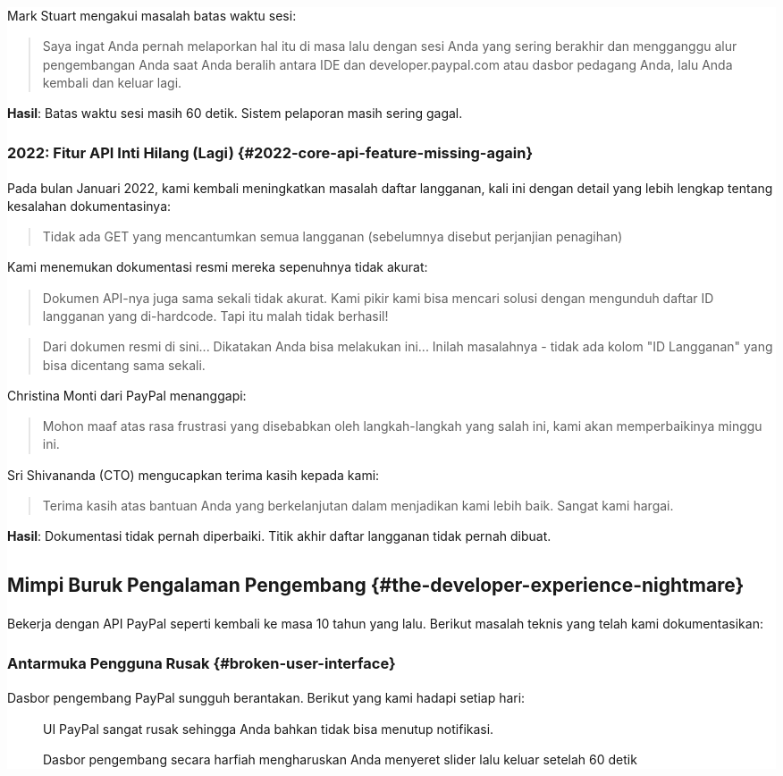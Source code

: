 Mark Stuart mengakui masalah batas waktu sesi:

> Saya ingat Anda pernah melaporkan hal itu di masa lalu dengan sesi Anda yang sering berakhir dan mengganggu alur pengembangan Anda saat Anda beralih antara IDE dan developer.paypal.com atau dasbor pedagang Anda, lalu Anda kembali dan keluar lagi.

**Hasil**: Batas waktu sesi masih 60 detik. Sistem pelaporan masih sering gagal.

### 2022: Fitur API Inti Hilang (Lagi) {#2022-core-api-feature-missing-again}

Pada bulan Januari 2022, kami kembali meningkatkan masalah daftar langganan, kali ini dengan detail yang lebih lengkap tentang kesalahan dokumentasinya:

> Tidak ada GET yang mencantumkan semua langganan (sebelumnya disebut perjanjian penagihan)

Kami menemukan dokumentasi resmi mereka sepenuhnya tidak akurat:

> Dokumen API-nya juga sama sekali tidak akurat. Kami pikir kami bisa mencari solusi dengan mengunduh daftar ID langganan yang di-hardcode. Tapi itu malah tidak berhasil!

> Dari dokumen resmi di sini... Dikatakan Anda bisa melakukan ini... Inilah masalahnya - tidak ada kolom "ID Langganan" yang bisa dicentang sama sekali.

Christina Monti dari PayPal menanggapi:

> Mohon maaf atas rasa frustrasi yang disebabkan oleh langkah-langkah yang salah ini, kami akan memperbaikinya minggu ini.

Sri Shivananda (CTO) mengucapkan terima kasih kepada kami:

> Terima kasih atas bantuan Anda yang berkelanjutan dalam menjadikan kami lebih baik. Sangat kami hargai.

**Hasil**: Dokumentasi tidak pernah diperbaiki. Titik akhir daftar langganan tidak pernah dibuat.

## Mimpi Buruk Pengalaman Pengembang {#the-developer-experience-nightmare}

Bekerja dengan API PayPal seperti kembali ke masa 10 tahun yang lalu. Berikut masalah teknis yang telah kami dokumentasikan:

### Antarmuka Pengguna Rusak {#broken-user-interface}

Dasbor pengembang PayPal sungguh berantakan. Berikut yang kami hadapi setiap hari:

<figure>
<figcaption><div class="alert alert-danger small text-center">
UI PayPal sangat rusak sehingga Anda bahkan tidak bisa menutup notifikasi.
</div></figcaption>
<video class="lazyframe-bordered" loading="lazy" controls>
<source src="/img/articles/pypl-notifications.mp4" type="video/mp4">
Peramban Anda tidak mendukung tag video.
</video>
</figure>

<figure>
<figcaption><div class="alert alert-danger small text-center">
Dasbor pengembang secara harfiah mengharuskan Anda menyeret slider lalu keluar setelah 60 detik
</div></figcaption>
<video class="lazyframe-bordered" loading="lazy" controls>
<source src="/img/articles/pypl-kapture-1.mp4" type="video/mp4">
Peramban Anda tidak mendukung tag video.
</video>
</figure>
